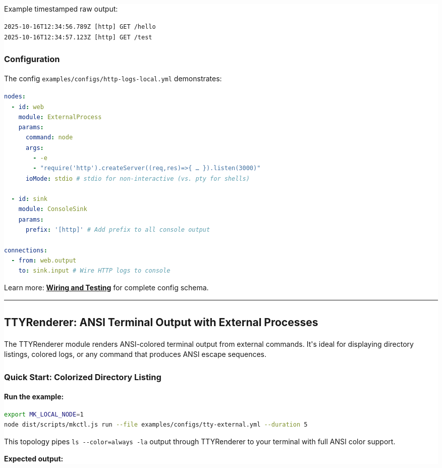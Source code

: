 Example timestamped raw output:

```
2025-10-16T12:34:56.789Z [http] GET /hello
2025-10-16T12:34:57.123Z [http] GET /test
```

### Configuration

The config `examples/configs/http-logs-local.yml` demonstrates:

```yaml
nodes:
  - id: web
    module: ExternalProcess
    params:
      command: node
      args:
        - -e
        - "require('http').createServer((req,res)=>{ … }).listen(3000)"
      ioMode: stdio # stdio for non-interactive (vs. pty for shells)

  - id: sink
    module: ConsoleSink
    params:
      prefix: '[http]' # Add prefix to all console output

connections:
  - from: web.output
    to: sink.input # Wire HTTP logs to console
```

Learn more: **[Wiring and Testing](./wiring-and-tests.md)** for complete config schema.

---

## TTYRenderer: ANSI Terminal Output with External Processes

The TTYRenderer module renders ANSI-colored terminal output from external commands. It's ideal for displaying directory listings, colored logs, or any command that produces ANSI escape sequences.

### Quick Start: Colorized Directory Listing

**Run the example:**

```bash
export MK_LOCAL_NODE=1
node dist/scripts/mkctl.js run --file examples/configs/tty-external.yml --duration 5
```

This topology pipes `ls --color=always -la` output through TTYRenderer to your terminal with full ANSI color support.

**Expected output:**

